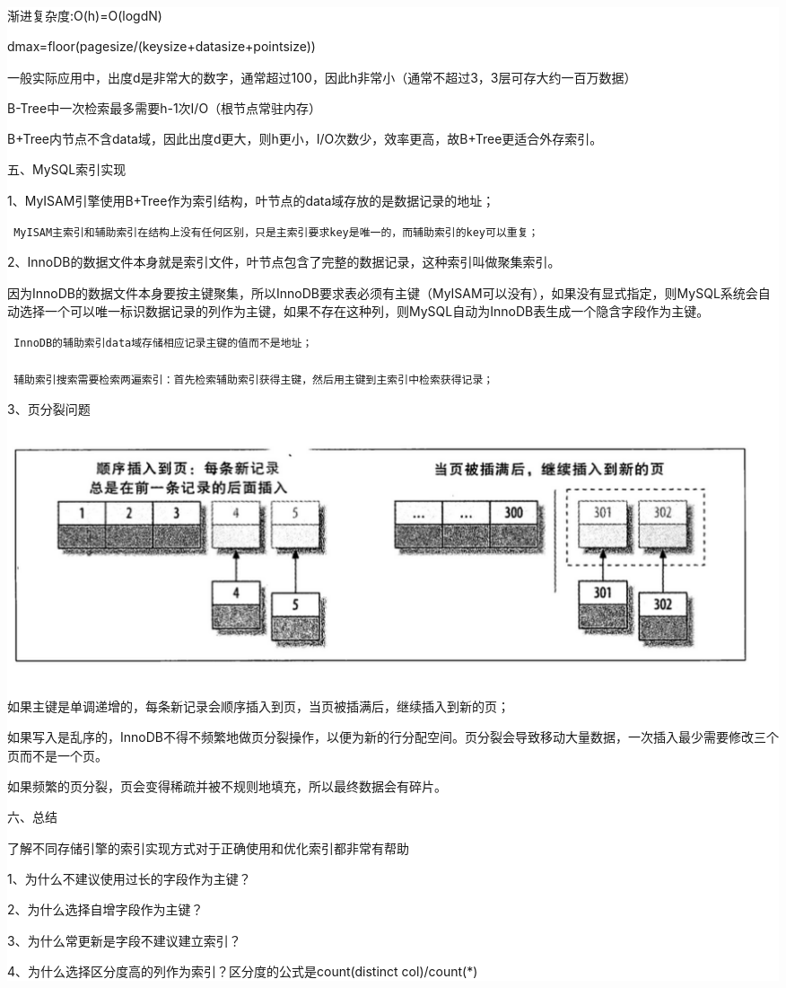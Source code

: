 渐进复杂度:O(h)=O(logdN)

 dmax=floor(pagesize/(keysize+datasize+pointsize))

一般实际应用中，出度d是非常大的数字，通常超过100，因此h非常小（通常不超过3，3层可存大约一百万数据）

B-Tree中一次检索最多需要h-1次I/O（根节点常驻内存）

B+Tree内节点不含data域，因此出度d更大，则h更小，I/O次数少，效率更高，故B+Tree更适合外存索引。

五、MySQL索引实现

1、MyISAM引擎使用B+Tree作为索引结构，叶节点的data域存放的是数据记录的地址；

     MyISAM主索引和辅助索引在结构上没有任何区别，只是主索引要求key是唯一的，而辅助索引的key可以重复；

2、InnoDB的数据文件本身就是索引文件，叶节点包含了完整的数据记录，这种索引叫做聚集索引。

因为InnoDB的数据文件本身要按主键聚集，所以InnoDB要求表必须有主键（MyISAM可以没有），如果没有显式指定，则MySQL系统会自动选择一个可以唯一标识数据记录的列作为主键，如果不存在这种列，则MySQL自动为InnoDB表生成一个隐含字段作为主键。

     InnoDB的辅助索引data域存储相应记录主键的值而不是地址；

     辅助索引搜索需要检索两遍索引：首先检索辅助索引获得主键，然后用主键到主索引中检索获得记录；

3、页分裂问题

![image](/images/2019\08\mysql\1569943026073.jpg "image")

如果主键是单调递增的，每条新记录会顺序插入到页，当页被插满后，继续插入到新的页；

如果写入是乱序的，InnoDB不得不频繁地做页分裂操作，以便为新的行分配空间。页分裂会导致移动大量数据，一次插入最少需要修改三个页而不是一个页。

如果频繁的页分裂，页会变得稀疏并被不规则地填充，所以最终数据会有碎片。

六、总结

了解不同存储引擎的索引实现方式对于正确使用和优化索引都非常有帮助

1、为什么不建议使用过长的字段作为主键？

2、为什么选择自增字段作为主键？

3、为什么常更新是字段不建议建立索引？

4、为什么选择区分度高的列作为索引？区分度的公式是count(distinct col)/count(\*)
